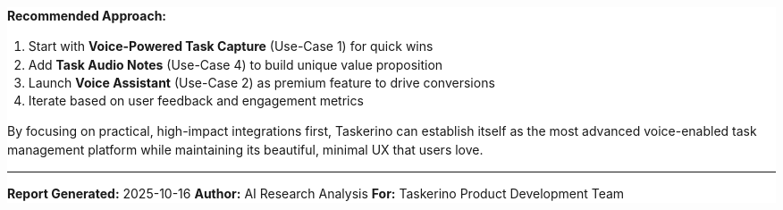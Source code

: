 **Recommended Approach:**
1. Start with **Voice-Powered Task Capture** (Use-Case 1) for quick wins
2. Add **Task Audio Notes** (Use-Case 4) to build unique value proposition
3. Launch **Voice Assistant** (Use-Case 2) as premium feature to drive conversions
4. Iterate based on user feedback and engagement metrics

By focusing on practical, high-impact integrations first, Taskerino can establish itself as the most advanced voice-enabled task management platform while maintaining its beautiful, minimal UX that users love.

---

**Report Generated:** 2025-10-16
**Author:** AI Research Analysis
**For:** Taskerino Product Development Team
